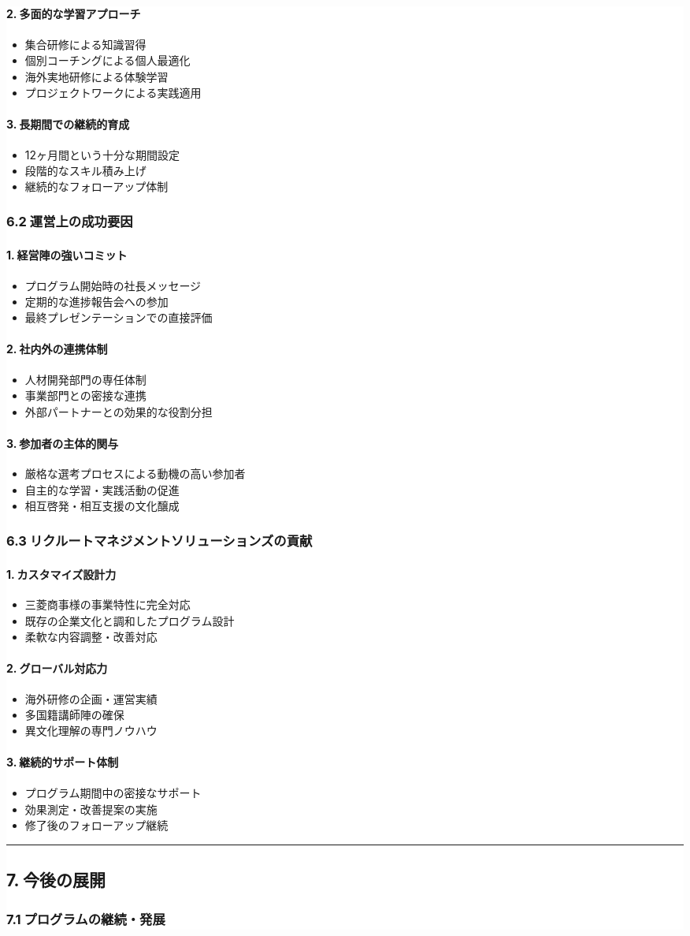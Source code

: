 #### 2. 多面的な学習アプローチ
- 集合研修による知識習得
- 個別コーチングによる個人最適化
- 海外実地研修による体験学習
- プロジェクトワークによる実践適用

#### 3. 長期間での継続的育成
- 12ヶ月間という十分な期間設定
- 段階的なスキル積み上げ
- 継続的なフォローアップ体制

### 6.2 運営上の成功要因

#### 1. 経営陣の強いコミット
- プログラム開始時の社長メッセージ
- 定期的な進捗報告会への参加
- 最終プレゼンテーションでの直接評価

#### 2. 社内外の連携体制
- 人材開発部門の専任体制
- 事業部門との密接な連携
- 外部パートナーとの効果的な役割分担

#### 3. 参加者の主体的関与
- 厳格な選考プロセスによる動機の高い参加者
- 自主的な学習・実践活動の促進
- 相互啓発・相互支援の文化醸成

### 6.3 リクルートマネジメントソリューションズの貢献

#### 1. カスタマイズ設計力
- 三菱商事様の事業特性に完全対応
- 既存の企業文化と調和したプログラム設計
- 柔軟な内容調整・改善対応

#### 2. グローバル対応力
- 海外研修の企画・運営実績
- 多国籍講師陣の確保
- 異文化理解の専門ノウハウ

#### 3. 継続的サポート体制
- プログラム期間中の密接なサポート
- 効果測定・改善提案の実施
- 修了後のフォローアップ継続

---

## 7. 今後の展開

### 7.1 プログラムの継続・発展
